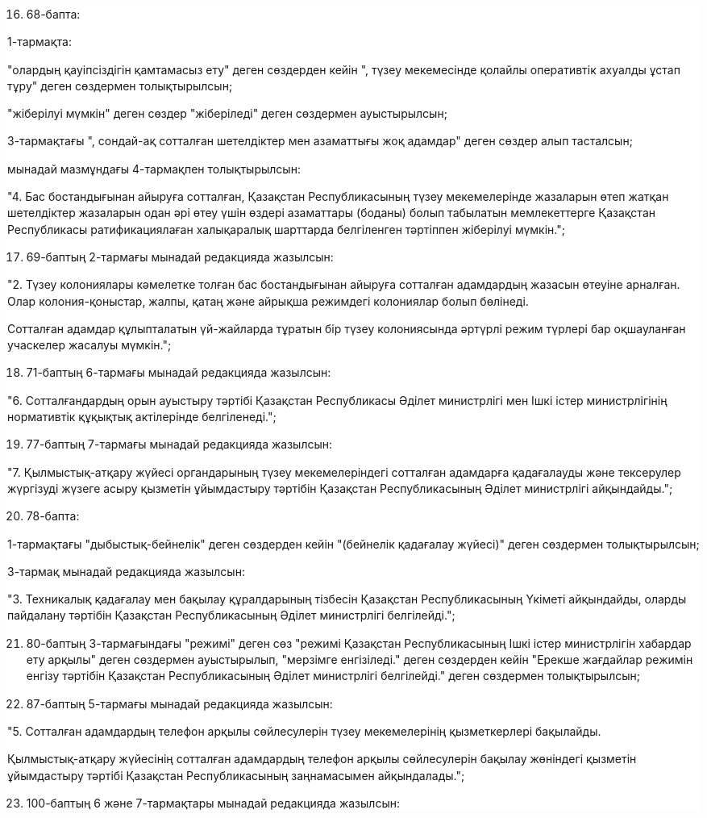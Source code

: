 16) 68-бапта:

1-тармақта:

"олардың қауіпсіздігін қамтамасыз ету" деген сөздерден кейін ", түзеу мекемесінде қолайлы оперативтік ахуалды ұстап тұру" деген сөздермен толықтырылсын;

"жіберілуі мүмкін" деген сөздер "жіберіледі" деген сөздермен ауыстырылсын;

3-тармақтағы ", сондай-ақ сотталған шетелдіктер мен азаматтығы жоқ адамдар" деген сөздер алып тасталсын;

мынадай мазмұндағы 4-тармақпен толықтырылсын:

"4. Бас бостандығынан айыруға сотталған, Қазақстан Республикасының түзеу мекемелерінде жазаларын өтеп жатқан шетелдіктер жазаларын одан әрі өтеу үшін өздері азаматтары (боданы) болып табылатын мемлекеттерге Қазақстан Республикасы ратификациялаған халықаралық шарттарда белгіленген тәртіппен жіберілуі мүмкін.";

17) 69-баптың 2-тармағы мынадай редакцияда жазылсын:

"2. Түзеу колониялары кәмелетке толған бас бостандығынан айыруға сотталған адамдардың жазасын өтеуіне арналған. Олар колония-қоныстар, жалпы, қатаң және айрықша режимдегі колониялар болып бөлінеді.

Сотталған адамдар құлыпталатын үй-жайларда тұратын бір түзеу колониясында әртүрлі режим түрлері бар оқшауланған учаскелер жасалуы мүмкін.";

18) 71-баптың 6-тармағы мынадай редакцияда жазылсын:

"6. Сотталғандардың орын ауыстыру тәртібі Қазақстан Республикасы Әділет министрлігі мен Ішкі істер министрлігінің нормативтік құқықтық актілерінде белгіленеді.";

19) 77-баптың 7-тармағы мынадай редакцияда жазылсын:

"7. Қылмыстық-атқару жүйесі органдарының түзеу мекемелеріндегі сотталған адамдарға қадағалауды және тексерулер жүргізуді жүзеге асыру қызметін ұйымдастыру тәртібін Қазақстан Республикасының Әділет министрлігі айқындайды.";

20) 78-бапта:

1-тармақтағы "дыбыстық-бейнелік" деген сөздерден кейін "(бейнелік қадағалау жүйесі)" деген сөздермен толықтырылсын;

3-тармақ мынадай редакцияда жазылсын:

"3. Техникалық қадағалау мен бақылау құралдарының тізбесін Қазақстан Республикасының Үкіметі айқындайды, оларды пайдалану тәртібін Қазақстан Республикасының Әділет министрлігі белгілейді.";

21) 80-баптың 3-тармағындағы "режимі" деген сөз "режимі Қазақстан Республикасының Ішкі істер министрлігін хабардар ету арқылы" деген сөздермен ауыстырылып, "мерзімге енгізіледі." деген сөздерден кейін "Ерекше жағдайлар режимін енгізу тәртібін Қазақстан Республикасының Әділет министрлігі белгілейді." деген сөздермен толықтырылсын;

22) 87-баптың 5-тармағы мынадай редакцияда жазылсын:

"5. Сотталған адамдардың телефон арқылы сөйлесулерін түзеу мекемелерінің қызметкерлері бақылайды.

Қылмыстық-атқару жүйесінің сотталған адамдардың телефон арқылы сөйлесулерін бақылау жөніндегі қызметін ұйымдастыру тәртібі Қазақстан Республикасының заңнамасымен айқындалады.";

23) 100-баптың 6 және 7-тармақтары мынадай редакцияда жазылсын:
